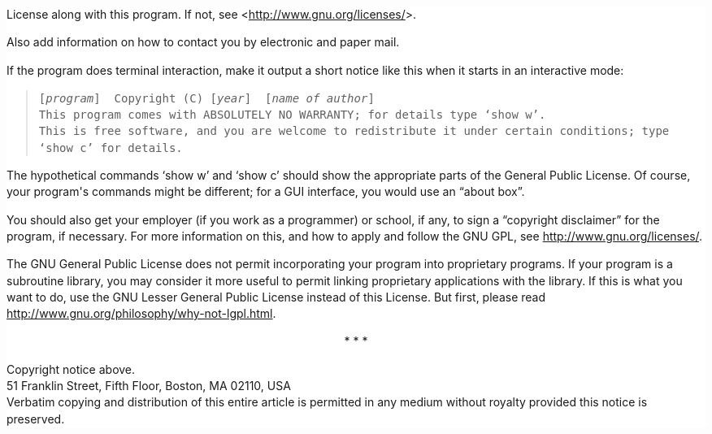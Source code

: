 License along with this program.  If not, see
&lt;http://www.gnu.org/licenses/&gt;.
</tt></p>
</blockquote>
<p>
Also add information on how to contact you by electronic and paper
mail.
</p>
<p>
If the program does terminal interaction, make it output a short
notice like this when it starts in an interactive mode:
</p>
<blockquote>
<p><tt>
[<i>program</i>]&nbsp;&nbsp;Copyright (C)
[<i>year</i>]&nbsp;&nbsp;[<i>name of author</i>]<br>
This program comes with ABSOLUTELY NO WARRANTY; for details type
&lsquo;show w&rsquo;.<br>
This is free software, and you are welcome to redistribute it
under certain conditions; type &lsquo;show c&rsquo; for details.
</tt></p>
</blockquote>
<p>
The hypothetical commands &lsquo;show w&rsquo; and &lsquo;show
c&rsquo; should show the appropriate parts of the General Public
License. Of course, your program's commands might be different;
for a GUI interface, you would use an &ldquo;about box&rdquo;.
</p>
<p>
You should also get your employer (if you work as a programmer) or
school, if any, to sign a &ldquo;copyright disclaimer&rdquo; for
the program, if necessary. For more information on this, and how
to apply and follow the GNU GPL, see
<a href="http://www.gnu.org/licenses/">http://www.gnu.org/licenses/</a>.
</p>
<p>
The GNU General Public License does not permit incorporating your
program into proprietary programs. If your program is a subroutine
library, you may consider it more useful to permit linking
proprietary applications with the library. If this is what you
want to do, use the GNU Lesser General Public License instead of
this License. But first, please read
<a href="http://www.gnu.org/philosophy/why-not-lgpl.html">http://www.gnu.org/philosophy/why-not-lgpl.html</a>.
</p>
<p align="center">* * *</p>
<p>
Copyright notice above.<br>
51 Franklin Street, Fifth Floor, Boston, MA 02110, USA<br>
Verbatim copying and distribution of this entire article is
permitted in any medium without royalty provided this notice is
preserved.
</p>
